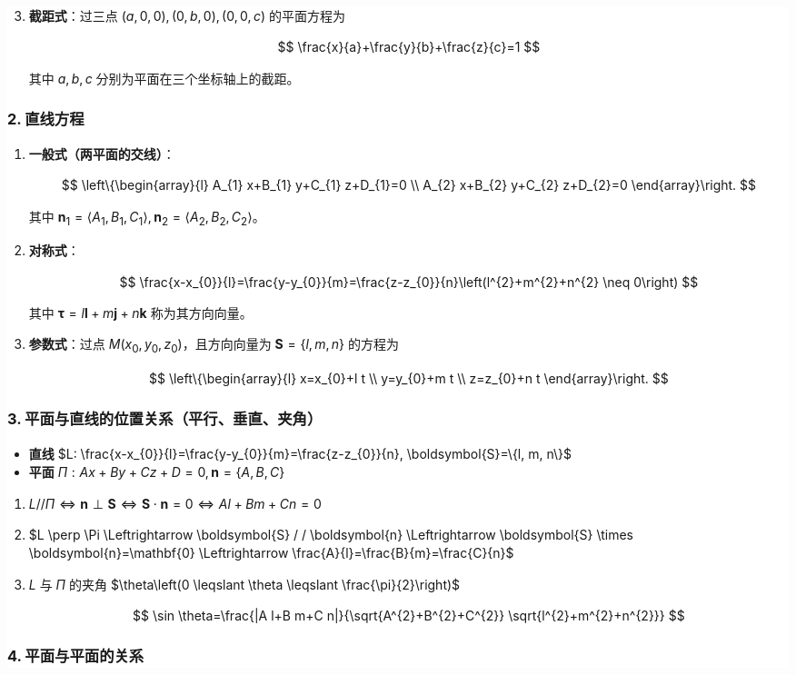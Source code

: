 3. **截距式**：过三点 $(a, 0,0),(0, b, 0),(0,0, c)$ 的平面方程为

   $$
   \frac{x}{a}+\frac{y}{b}+\frac{z}{c}=1
   $$

   其中 $a, b, c$ 分别为平面在三个坐标轴上的截距。

### 2. 直线方程

1. **一般式（两平面的交线）**：

   $$
   \left\{\begin{array}{l}
   A_{1} x+B_{1} y+C_{1} z+D_{1}=0 \\
   A_{2} x+B_{2} y+C_{2} z+D_{2}=0
   \end{array}\right.
   $$

   其中 $\boldsymbol{n}_{1}=\left\langle A_{1}, B_{1}, C_{1}\right\rangle, \boldsymbol{n}_{2}=\left\langle A_{2}, B_{2}, C_{2}\right\rangle$。

2. **对称式**：

   $$
   \frac{x-x_{0}}{l}=\frac{y-y_{0}}{m}=\frac{z-z_{0}}{n}\left(l^{2}+m^{2}+n^{2} \neq 0\right)
   $$

   其中 $\boldsymbol{\tau}=l \boldsymbol{l}+m \boldsymbol{j}+n \boldsymbol{k}$ 称为其方向向量。

3. **参数式**：过点 $M\left(x_{0}, y_{0}, z_{0}\right)$，且方向向量为 $\boldsymbol{S}=\{l, m, n\}$ 的方程为

   $$
   \left\{\begin{array}{l}
   x=x_{0}+l t \\
   y=y_{0}+m t \\
   z=z_{0}+n t
   \end{array}\right.
   $$

### 3. 平面与直线的位置关系（平行、垂直、夹角）

- **直线** $L: \frac{x-x_{0}}{l}=\frac{y-y_{0}}{m}=\frac{z-z_{0}}{n}, \boldsymbol{S}=\{l, m, n\}$
- **平面** $\Pi: A x+B y+C z+D=0, \boldsymbol{n}=\{A, B, C\}$

1. $L / / \Pi \Leftrightarrow \boldsymbol{n} \perp \boldsymbol{S} \Leftrightarrow \boldsymbol{S} \cdot \boldsymbol{n}=0 \Leftrightarrow A l+B m+C n=0$
2. $L \perp \Pi \Leftrightarrow \boldsymbol{S} / / \boldsymbol{n} \Leftrightarrow \boldsymbol{S} \times \boldsymbol{n}=\mathbf{0} \Leftrightarrow \frac{A}{l}=\frac{B}{m}=\frac{C}{n}$
3. $L$ 与 $\Pi$ 的夹角 $\theta\left(0 \leqslant \theta \leqslant \frac{\pi}{2}\right)$

   $$
   \sin \theta=\frac{|A l+B m+C n|}{\sqrt{A^{2}+B^{2}+C^{2}} \sqrt{l^{2}+m^{2}+n^{2}}}
   $$

### 4. 平面与平面的关系
